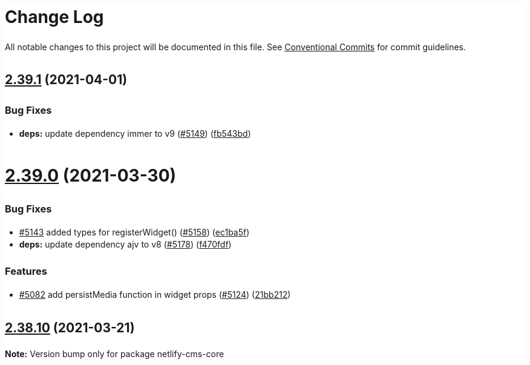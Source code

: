 # Change Log

All notable changes to this project will be documented in this file.
See [Conventional Commits](https://conventionalcommits.org) for commit guidelines.

## [2.39.1](https://github.com/netlify/netlify-cms/tree/master/packages/netlify-cms-core/compare/netlify-cms-core@2.39.0...netlify-cms-core@2.39.1) (2021-04-01)


### Bug Fixes

* **deps:** update dependency immer to v9 ([#5149](https://github.com/netlify/netlify-cms/tree/master/packages/netlify-cms-core/issues/5149)) ([fb543bd](https://github.com/netlify/netlify-cms/tree/master/packages/netlify-cms-core/commit/fb543bd929fe47bf0c611c88a177ae51ea94ebb5))





# [2.39.0](https://github.com/netlify/netlify-cms/tree/master/packages/netlify-cms-core/compare/netlify-cms-core@2.38.10...netlify-cms-core@2.39.0) (2021-03-30)


### Bug Fixes

* [#5143](https://github.com/netlify/netlify-cms/tree/master/packages/netlify-cms-core/issues/5143) added types for registerWidget() ([#5158](https://github.com/netlify/netlify-cms/tree/master/packages/netlify-cms-core/issues/5158)) ([ec1ba5f](https://github.com/netlify/netlify-cms/tree/master/packages/netlify-cms-core/commit/ec1ba5ff0b8cddf9b804e37ace6d329ff713b93c))
* **deps:** update dependency ajv to v8 ([#5178](https://github.com/netlify/netlify-cms/tree/master/packages/netlify-cms-core/issues/5178)) ([f470fdf](https://github.com/netlify/netlify-cms/tree/master/packages/netlify-cms-core/commit/f470fdf32d02084af5c03522e6a3f0c8c0f92dc4))


### Features

* [#5082](https://github.com/netlify/netlify-cms/tree/master/packages/netlify-cms-core/issues/5082) add persistMedia function in widget props ([#5124](https://github.com/netlify/netlify-cms/tree/master/packages/netlify-cms-core/issues/5124)) ([21bb212](https://github.com/netlify/netlify-cms/tree/master/packages/netlify-cms-core/commit/21bb2128eee79e1dd407cff1a53910ee4be4ef69))





## [2.38.10](https://github.com/netlify/netlify-cms/tree/master/packages/netlify-cms-core/compare/netlify-cms-core@2.38.9...netlify-cms-core@2.38.10) (2021-03-21)

**Note:** Version bump only for package netlify-cms-core

